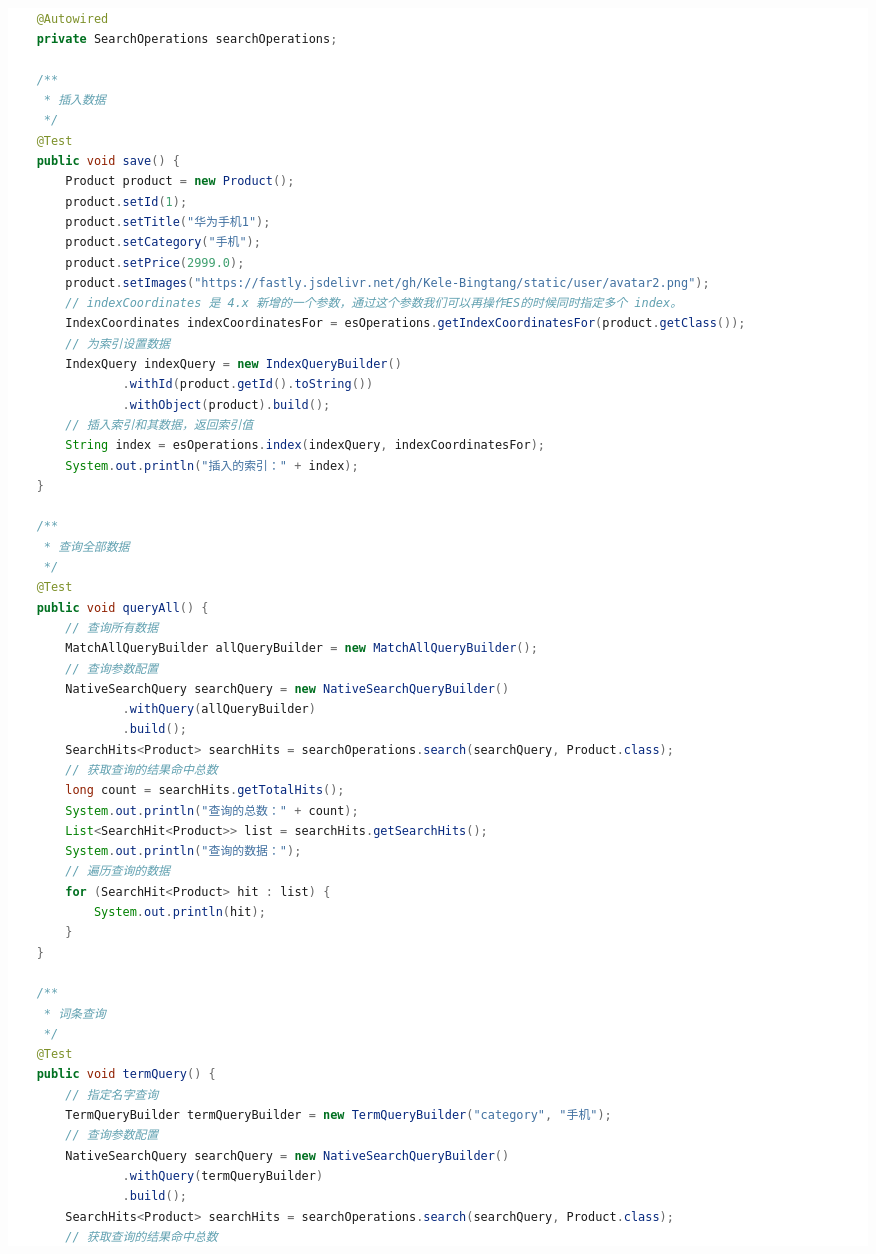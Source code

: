   ```java
      @Autowired
      private SearchOperations searchOperations;
  
      /**
       * 插入数据
       */
      @Test
      public void save() {
          Product product = new Product();
          product.setId(1);
          product.setTitle("华为手机1");
          product.setCategory("手机");
          product.setPrice(2999.0);
          product.setImages("https://fastly.jsdelivr.net/gh/Kele-Bingtang/static/user/avatar2.png");
          // indexCoordinates 是 4.x 新增的一个参数，通过这个参数我们可以再操作ES的时候同时指定多个 index。
          IndexCoordinates indexCoordinatesFor = esOperations.getIndexCoordinatesFor(product.getClass());
          // 为索引设置数据
          IndexQuery indexQuery = new IndexQueryBuilder()
                  .withId(product.getId().toString())
                  .withObject(product).build();
          // 插入索引和其数据，返回索引值
          String index = esOperations.index(indexQuery, indexCoordinatesFor);
          System.out.println("插入的索引：" + index);
      }
  
      /**
       * 查询全部数据
       */
      @Test
      public void queryAll() {
          // 查询所有数据
          MatchAllQueryBuilder allQueryBuilder = new MatchAllQueryBuilder();
          // 查询参数配置
          NativeSearchQuery searchQuery = new NativeSearchQueryBuilder()
                  .withQuery(allQueryBuilder)
                  .build();
          SearchHits<Product> searchHits = searchOperations.search(searchQuery, Product.class);
          // 获取查询的结果命中总数
          long count = searchHits.getTotalHits();
          System.out.println("查询的总数：" + count);
          List<SearchHit<Product>> list = searchHits.getSearchHits();
          System.out.println("查询的数据：");
          // 遍历查询的数据
          for (SearchHit<Product> hit : list) {
              System.out.println(hit);
          }
      }
  
      /**
       * 词条查询
       */
      @Test
      public void termQuery() {
          // 指定名字查询
          TermQueryBuilder termQueryBuilder = new TermQueryBuilder("category", "手机");
          // 查询参数配置
          NativeSearchQuery searchQuery = new NativeSearchQueryBuilder()
                  .withQuery(termQueryBuilder)
                  .build();
          SearchHits<Product> searchHits = searchOperations.search(searchQuery, Product.class);
          // 获取查询的结果命中总数
  ```